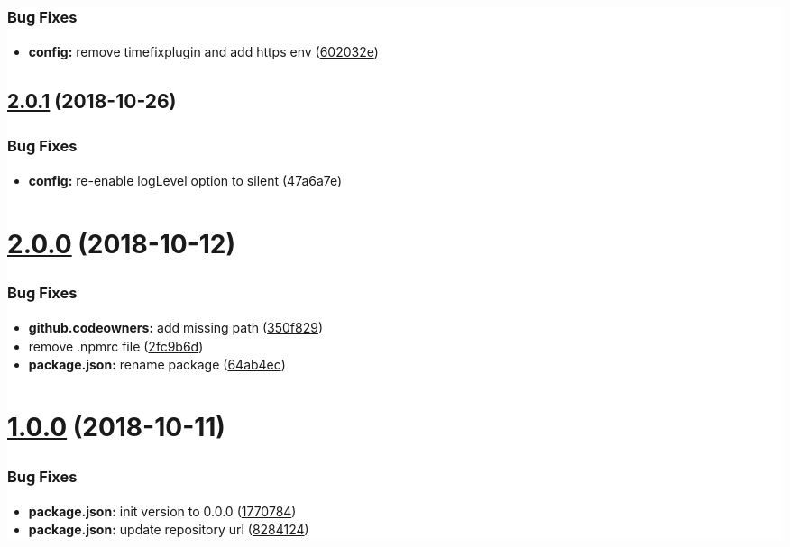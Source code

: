 
### Bug Fixes

* **config:** remove timefixplugin and add https env ([602032e](https://github.com/ovh-ux/manager-webpack-dev-server/commit/602032e))



<a name="2.0.1"></a>
## [2.0.1](https://github.com/ovh-ux/manager-webpack-dev-server/compare/v2.0.0...v2.0.1) (2018-10-26)


### Bug Fixes

* **config:** re-enable logLevel option to silent ([47a6a7e](https://github.com/ovh-ux/manager-webpack-dev-server/commit/47a6a7e))



<a name="2.0.0"></a>
# [2.0.0](https://github.com/ovh-ux/manager-webpack-dev-server/compare/v1.0.0...v2.0.0) (2018-10-12)


### Bug Fixes

* **github.codeowners:** add missing path ([350f829](https://github.com/ovh-ux/manager-webpack-dev-server/commit/350f829))
* remove .npmrc file ([2fc9b6d](https://github.com/ovh-ux/manager-webpack-dev-server/commit/2fc9b6d))
* **package.json:** rename package ([64ab4ec](https://github.com/ovh-ux/manager-webpack-dev-server/commit/64ab4ec))



<a name="1.0.0"></a>
# [1.0.0](https://github.com/ovh-ux/manager-webpack-dev-server/compare/8284124...v1.0.0) (2018-10-11)


### Bug Fixes

* **package.json:** init version to 0.0.0 ([1770784](https://github.com/ovh-ux/manager-webpack-dev-server/commit/1770784))
* **package.json:** update repository url ([8284124](https://github.com/ovh-ux/manager-webpack-dev-server/commit/8284124))
